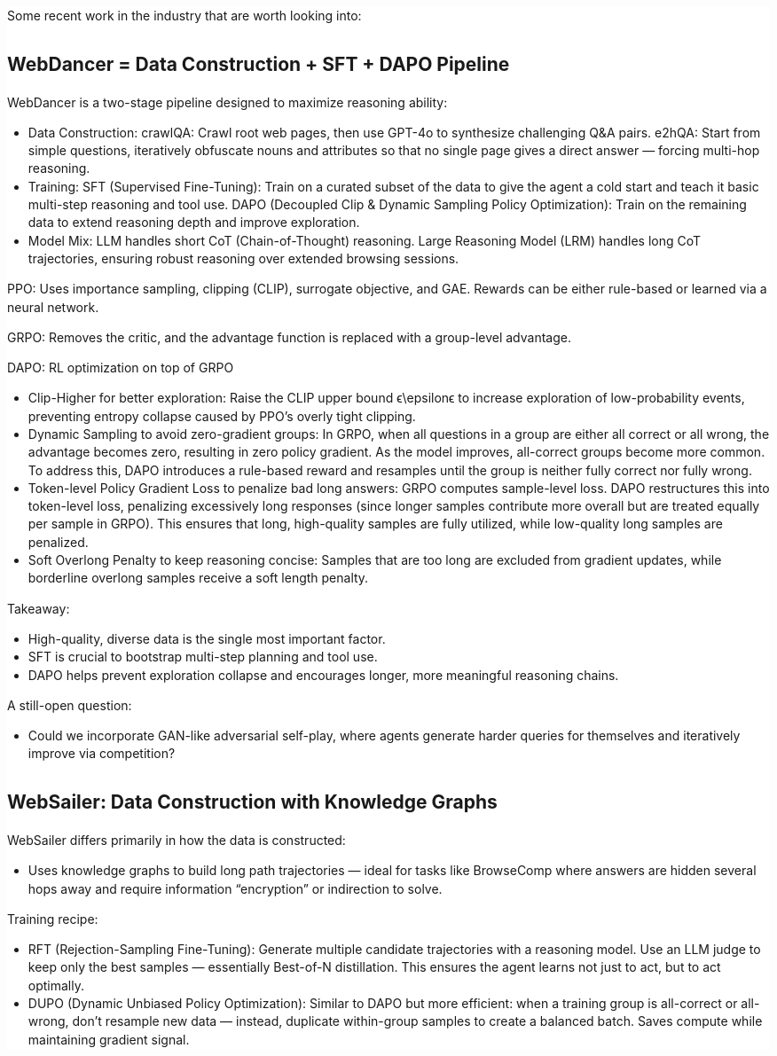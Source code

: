 Some recent work in the industry that are worth looking into:

## WebDancer = Data Construction + SFT + DAPO Pipeline
WebDancer is a two-stage pipeline designed to maximize reasoning ability:

- Data Construction: crawlQA: Crawl root web pages, then use GPT-4o to synthesize challenging Q&A pairs. e2hQA: Start from simple questions, iteratively obfuscate nouns and attributes so that no single page gives a direct answer — forcing multi-hop reasoning.
- Training: SFT (Supervised Fine-Tuning): Train on a curated subset of the data to give the agent a cold start and teach it basic multi-step reasoning and tool use. DAPO (Decoupled Clip & Dynamic Sampling Policy Optimization): Train on the remaining data to extend reasoning depth and improve exploration.
- Model Mix: LLM handles short CoT (Chain-of-Thought) reasoning. Large Reasoning Model (LRM) handles long CoT trajectories, ensuring robust reasoning over extended browsing sessions.

PPO: Uses importance sampling, clipping (CLIP), surrogate objective, and GAE. Rewards can be either rule-based or learned via a neural network.

GRPO: Removes the critic, and the advantage function is replaced with a group-level advantage.

DAPO: RL optimization on top of GRPO

- Clip-Higher for better exploration: Raise the CLIP upper bound ϵ\epsilonϵ to increase exploration of low-probability events, preventing entropy collapse caused by PPO’s overly tight clipping.
- Dynamic Sampling to avoid zero-gradient groups: In GRPO, when all questions in a group are either all correct or all wrong, the advantage becomes zero, resulting in zero policy gradient. As the model improves, all-correct groups become more common. To address this, DAPO introduces a rule-based reward and resamples until the group is neither fully correct nor fully wrong.
- Token-level Policy Gradient Loss to penalize bad long answers: GRPO computes sample-level loss. DAPO restructures this into token-level loss, penalizing excessively long responses (since longer samples contribute more overall but are treated equally per sample in GRPO). This ensures that long, high-quality samples are fully utilized, while low-quality long samples are penalized.
- Soft Overlong Penalty to keep reasoning concise: Samples that are too long are excluded from gradient updates, while borderline overlong samples receive a soft length penalty.

Takeaway:
- High-quality, diverse data is the single most important factor.
- SFT is crucial to bootstrap multi-step planning and tool use.
- DAPO helps prevent exploration collapse and encourages longer, more meaningful reasoning chains.

A still-open question:

- Could we incorporate GAN-like adversarial self-play, where agents generate harder queries for themselves and iteratively improve via competition?

## WebSailer: Data Construction with Knowledge Graphs
WebSailer differs primarily in how the data is constructed:

- Uses knowledge graphs to build long path trajectories — ideal for tasks like BrowseComp where answers are hidden several hops away and require information “encryption” or indirection to solve.

Training recipe:

- RFT (Rejection-Sampling Fine-Tuning): Generate multiple candidate trajectories with a reasoning model. Use an LLM judge to keep only the best samples — essentially Best-of-N distillation. This ensures the agent learns not just to act, but to act optimally.
- DUPO (Dynamic Unbiased Policy Optimization): Similar to DAPO but more efficient: when a training group is all-correct or all-wrong, don’t resample new data — instead, duplicate within-group samples to create a balanced batch. Saves compute while maintaining gradient signal.
